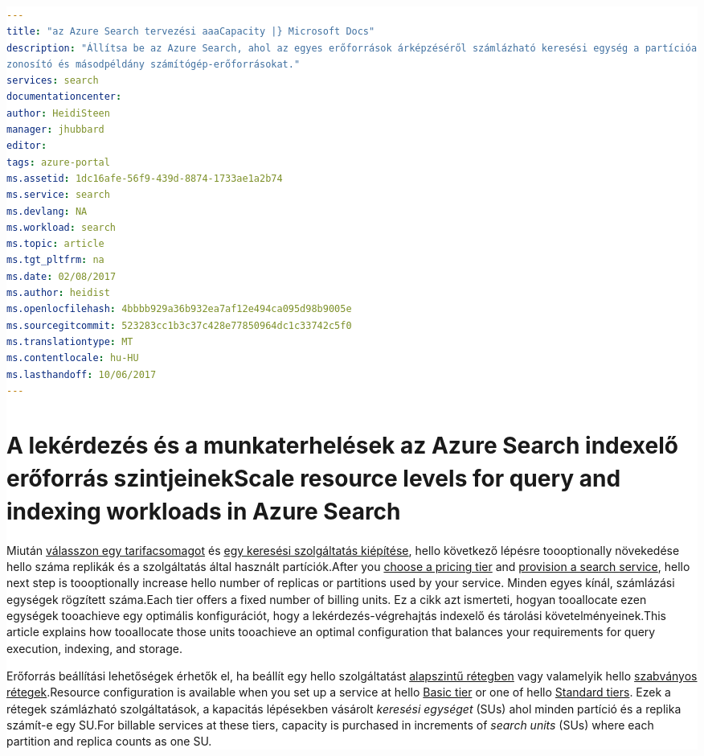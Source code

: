 ```yaml
---
title: "az Azure Search tervezési aaaCapacity |} Microsoft Docs"
description: "Állítsa be az Azure Search, ahol az egyes erőforrások árképzéséről számlázható keresési egység a partícióazonosító és másodpéldány számítógép-erőforrásokat."
services: search
documentationcenter: 
author: HeidiSteen
manager: jhubbard
editor: 
tags: azure-portal
ms.assetid: 1dc16afe-56f9-439d-8874-1733ae1a2b74
ms.service: search
ms.devlang: NA
ms.workload: search
ms.topic: article
ms.tgt_pltfrm: na
ms.date: 02/08/2017
ms.author: heidist
ms.openlocfilehash: 4bbbb929a36b932ea7af12e494ca095d98b9005e
ms.sourcegitcommit: 523283cc1b3c37c428e77850964dc1c33742c5f0
ms.translationtype: MT
ms.contentlocale: hu-HU
ms.lasthandoff: 10/06/2017
---
```

# <a name="scale-resource-levels-for-query-and-indexing-workloads-in-azure-search"></a><span data-ttu-id="ef475-103">A lekérdezés és a munkaterhelések az Azure Search indexelő erőforrás szintjeinek</span><span class="sxs-lookup"><span data-stu-id="ef475-103">Scale resource levels for query and indexing workloads in Azure Search</span></span>
<span data-ttu-id="ef475-104">Miután [válasszon egy tarifacsomagot](search-sku-tier.md) és [egy keresési szolgáltatás kiépítése](search-create-service-portal.md), hello következő lépésre toooptionally növekedése hello száma replikák és a szolgáltatás által használt partíciók.</span><span class="sxs-lookup"><span data-stu-id="ef475-104">After you [choose a pricing tier](search-sku-tier.md) and [provision a search service](search-create-service-portal.md), hello next step is toooptionally increase hello number of replicas or partitions used by your service.</span></span> <span data-ttu-id="ef475-105">Minden egyes kínál, számlázási egységek rögzített száma.</span><span class="sxs-lookup"><span data-stu-id="ef475-105">Each tier offers a fixed number of billing units.</span></span> <span data-ttu-id="ef475-106">Ez a cikk azt ismerteti, hogyan tooallocate ezen egységek tooachieve egy optimális konfigurációt, hogy a lekérdezés-végrehajtás indexelő és tárolási követelményeinek.</span><span class="sxs-lookup"><span data-stu-id="ef475-106">This article explains how tooallocate those units tooachieve an optimal configuration that balances your requirements for query execution, indexing, and storage.</span></span>

<span data-ttu-id="ef475-107">Erőforrás beállítási lehetőségek érhetők el, ha beállít egy hello szolgáltatást [alapszintű rétegben](http://aka.ms/azuresearchbasic) vagy valamelyik hello [szabványos rétegek](search-limits-quotas-capacity.md).</span><span class="sxs-lookup"><span data-stu-id="ef475-107">Resource configuration is available when you set up a service at hello [Basic tier](http://aka.ms/azuresearchbasic) or one of hello [Standard tiers](search-limits-quotas-capacity.md).</span></span> <span data-ttu-id="ef475-108">Ezek a rétegek számlázható szolgáltatások, a kapacitás lépésekben vásárolt *keresési egységet* (SUs) ahol minden partíció és a replika számít-e egy SU.</span><span class="sxs-lookup"><span data-stu-id="ef475-108">For billable services at these tiers, capacity is purchased in increments of *search units* (SUs) where each partition and replica counts as one SU.</span></span> 
